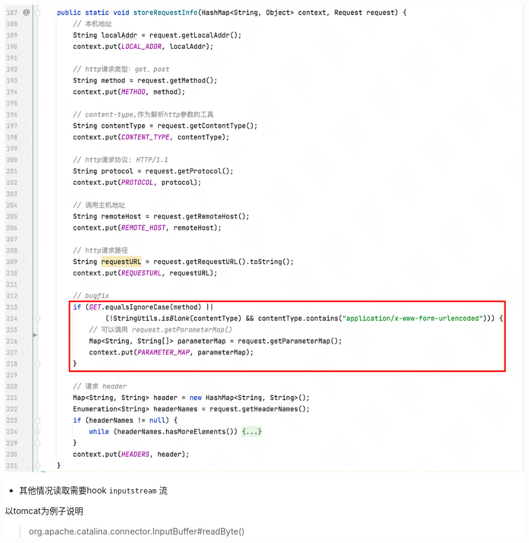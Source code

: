 ![img.png](../../.vuepress/public/images/book/http/body/storeRequestInfo.png)

+ 其他情况读取需要hook `inputstream` 流

以tomcat为例子说明

> org.apache.catalina.connector.InputBuffer#readByte()
